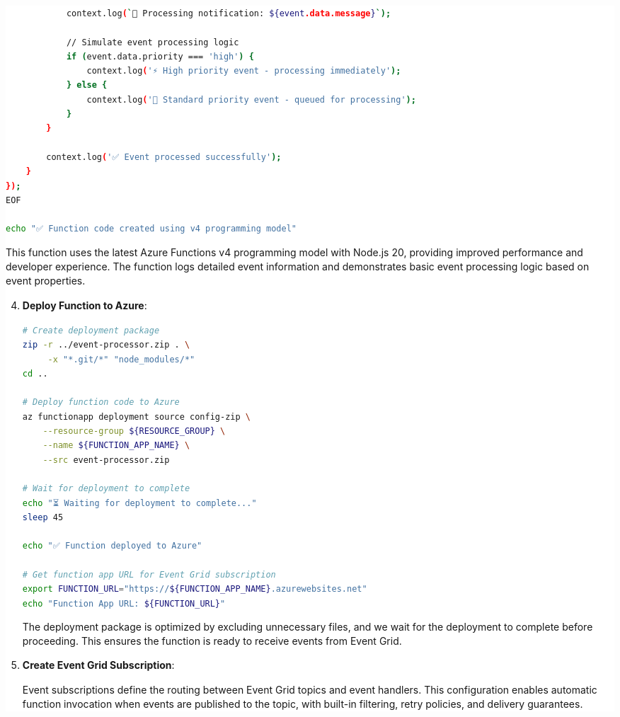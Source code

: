    ```bash
               context.log(`📧 Processing notification: ${event.data.message}`);
               
               // Simulate event processing logic
               if (event.data.priority === 'high') {
                   context.log('⚡ High priority event - processing immediately');
               } else {
                   context.log('📝 Standard priority event - queued for processing');
               }
           }
           
           context.log('✅ Event processed successfully');
       }
   });
   EOF
   
   echo "✅ Function code created using v4 programming model"
   ```

   This function uses the latest Azure Functions v4 programming model with Node.js 20, providing improved performance and developer experience. The function logs detailed event information and demonstrates basic event processing logic based on event properties.

4. **Deploy Function to Azure**:

   ```bash
   # Create deployment package
   zip -r ../event-processor.zip . \
        -x "*.git/*" "node_modules/*"
   cd ..
   
   # Deploy function code to Azure
   az functionapp deployment source config-zip \
       --resource-group ${RESOURCE_GROUP} \
       --name ${FUNCTION_APP_NAME} \
       --src event-processor.zip
   
   # Wait for deployment to complete
   echo "⏳ Waiting for deployment to complete..."
   sleep 45
   
   echo "✅ Function deployed to Azure"
   
   # Get function app URL for Event Grid subscription
   export FUNCTION_URL="https://${FUNCTION_APP_NAME}.azurewebsites.net"
   echo "Function App URL: ${FUNCTION_URL}"
   ```

   The deployment package is optimized by excluding unnecessary files, and we wait for the deployment to complete before proceeding. This ensures the function is ready to receive events from Event Grid.

5. **Create Event Grid Subscription**:

   Event subscriptions define the routing between Event Grid topics and event handlers. This configuration enables automatic function invocation when events are published to the topic, with built-in filtering, retry policies, and delivery guarantees.
